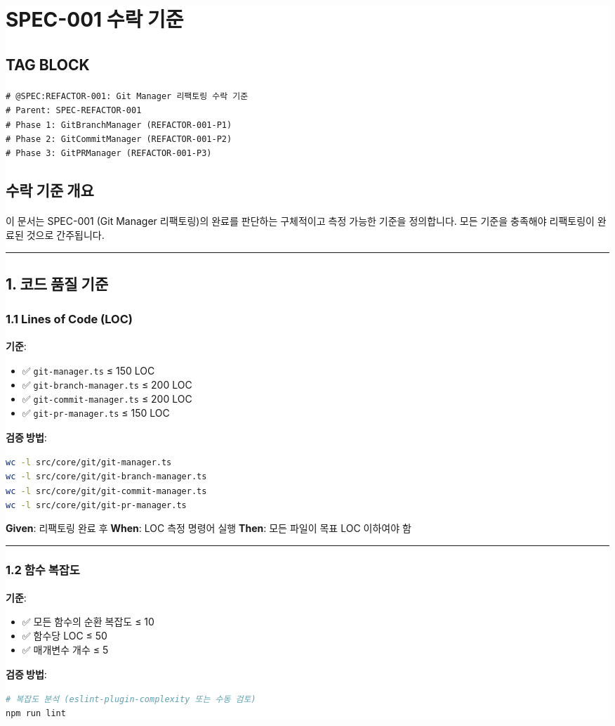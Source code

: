 # SPEC-001 수락 기준

## TAG BLOCK

```text
# @SPEC:REFACTOR-001: Git Manager 리팩토링 수락 기준
# Parent: SPEC-REFACTOR-001
# Phase 1: GitBranchManager (REFACTOR-001-P1)
# Phase 2: GitCommitManager (REFACTOR-001-P2)
# Phase 3: GitPRManager (REFACTOR-001-P3)
```

## 수락 기준 개요

이 문서는 SPEC-001 (Git Manager 리팩토링)의 완료를 판단하는 구체적이고 측정 가능한 기준을 정의합니다. 모든 기준을 충족해야 리팩토링이 완료된 것으로 간주됩니다.

---

## 1. 코드 품질 기준

### 1.1 Lines of Code (LOC)

**기준**:
- ✅ `git-manager.ts` ≤ 150 LOC
- ✅ `git-branch-manager.ts` ≤ 200 LOC
- ✅ `git-commit-manager.ts` ≤ 200 LOC
- ✅ `git-pr-manager.ts` ≤ 150 LOC

**검증 방법**:
```bash
wc -l src/core/git/git-manager.ts
wc -l src/core/git/git-branch-manager.ts
wc -l src/core/git/git-commit-manager.ts
wc -l src/core/git/git-pr-manager.ts
```

**Given**: 리팩토링 완료 후
**When**: LOC 측정 명령어 실행
**Then**: 모든 파일이 목표 LOC 이하여야 함

---

### 1.2 함수 복잡도

**기준**:
- ✅ 모든 함수의 순환 복잡도 ≤ 10
- ✅ 함수당 LOC ≤ 50
- ✅ 매개변수 개수 ≤ 5

**검증 방법**:
```bash
# 복잡도 분석 (eslint-plugin-complexity 또는 수동 검토)
npm run lint
```
